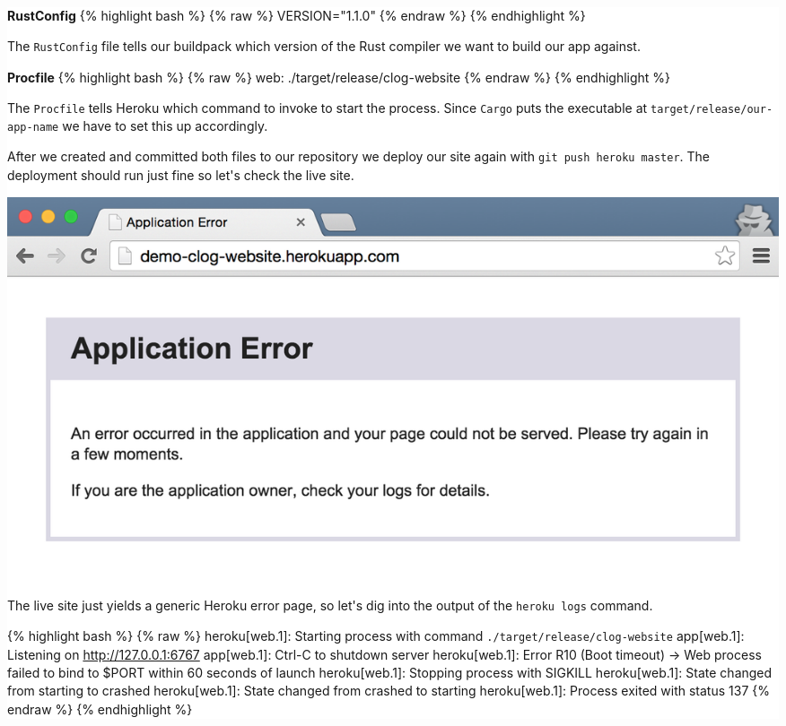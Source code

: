 **RustConfig**
{% highlight bash %}
{% raw %}
VERSION="1.1.0"
{% endraw %}
{% endhighlight %}

The `RustConfig` file tells our buildpack which version of the Rust compiler we want to build our app against.

**Procfile**
{% highlight bash %}
{% raw %}
web: ./target/release/clog-website
{% endraw %}
{% endhighlight %}

The `Procfile` tells Heroku which command to invoke to start the process. Since `Cargo` puts the executable at `target/release/our-app-name` we have to set this up accordingly.

After we created and committed both files to our repository we deploy our site again with `git push heroku master`. The deployment should run just fine so let's check the live site.

![Heroku Application Error](/assets/heroku_application_error.png)

The live site just yields a generic Heroku error page, so let's dig into the output of the `heroku logs` command.

{% highlight bash %}
{% raw %}
heroku[web.1]: Starting process with command `./target/release/clog-website`
app[web.1]: Listening on http://127.0.0.1:6767
app[web.1]: Ctrl-C to shutdown server
heroku[web.1]: Error R10 (Boot timeout) -> Web process failed to bind to $PORT within 60 seconds of launch
heroku[web.1]: Stopping process with SIGKILL
heroku[web.1]: State changed from starting to crashed
heroku[web.1]: State changed from crashed to starting
heroku[web.1]: Process exited with status 137
{% endraw %}
{% endhighlight %}
